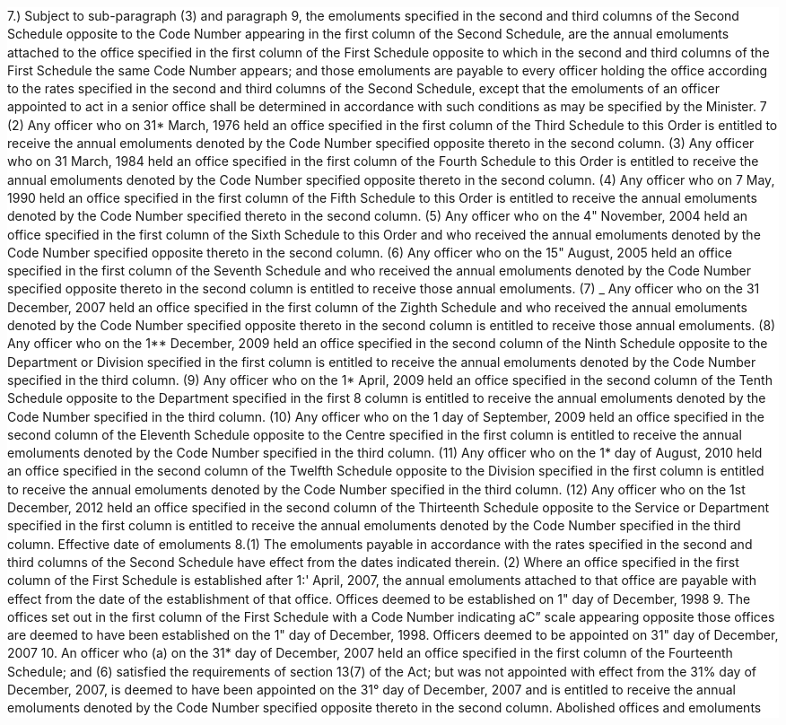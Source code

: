 7.) Subject to sub-paragraph (3) and paragraph 9, the emoluments specified in the second and third columns of the Second Schedule opposite to the Code Number appearing in the first column of the Second Schedule, are the annual emoluments attached to the office specified in the first column of the First Schedule opposite to which in the second and third columns of the First Schedule the same Code Number appears; and those emoluments are payable to every officer holding the office according to the rates specified in the second and third columns of the Second Schedule, except that the emoluments of an officer appointed to act in a senior office shall be determined in accordance with such conditions as may be specified by the Minister.
7
(2) Any officer who on 31* March, 1976 held an office specified in the first column of the Third Schedule to this Order is entitled to receive the annual emoluments denoted by the Code Number specified opposite thereto in the second column.
(3) Any officer who on 31 March, 1984 held an office specified in the first column of the Fourth Schedule to this Order is entitled to receive the annual emoluments denoted by the Code Number specified opposite thereto in the second column.
(4) Any officer who on 7 May, 1990 held an office specified in the first column of the Fifth Schedule to this Order is entitled to receive the annual emoluments denoted by the Code Number specified thereto in the second column.
(5) Any officer who on the 4" November, 2004 held an office specified in the first column of the Sixth Schedule to this Order and who received the annual emoluments denoted by the Code Number specified opposite thereto in the second column.
(6) Any officer who on the 15" August, 2005 held an office specified in the first column of the Seventh Schedule and who received the annual emoluments denoted by the Code Number specified opposite thereto in the second column is entitled to receive those annual emoluments.
(7) _ Any officer who on the 31 December, 2007 held an office specified in the first column of the Zighth Schedule and who received the annual emoluments denoted by the Code Number specified opposite thereto in the second column is entitled to receive those annual emoluments.
(8) Any officer who on the 1** December, 2009 held an office specified in the second column of the Ninth Schedule opposite to the Department or Division specified in the first column is entitled to receive the annual emoluments denoted by the Code Number specified in the third column.
(9) Any officer who on the 1* April, 2009 held an office specified in the second column of the Tenth Schedule opposite to the Department specified in the first
8
column is entitled to receive the annual emoluments denoted by the Code Number specified in the third column.
(10) Any officer who on the 1 day of September, 2009 held an office specified in the second column of the Eleventh Schedule opposite to the Centre specified in the first column is entitled to receive the annual emoluments denoted by the Code Number specified in the third column.
(11) Any officer who on the 1* day of August, 2010 held an office specified in the second column of the Twelfth Schedule opposite to the Division specified in the first column is entitled to receive the annual emoluments denoted by the Code Number specified in the third column.
(12) Any officer who on the 1st December, 2012 held an office specified in the second column of the Thirteenth Schedule opposite to the Service or Department specified in the first column is entitled to receive the annual emoluments denoted by the Code Number specified in the third column.
Effective date of emoluments
8.(1) The emoluments payable in accordance with the rates specified in the second and third columns of the Second Schedule have effect from the dates indicated therein.
(2) Where an office specified in the first column of the First Schedule is established after 1:' April, 2007, the annual emoluments attached to that office are payable with effect from the date of the establishment of that office.
Offices deemed to be established on 1" day of December, 1998
9. The offices set out in the first column of the First Schedule with a Code Number indicating aC” scale appearing opposite those offices are deemed to have been established on the 1" day of December, 1998.
Officers deemed to be appointed on 31" day of December, 2007
10. An officer who
(a) on the 31* day of December, 2007 held an office specified in the first column of the Fourteenth Schedule; and
(6) satisfied the requirements of section 13(7) of the Act; but was not appointed with effect from the 31% day of December, 2007,
is deemed to have been appointed on the 31° day of December, 2007 and is entitled to receive the annual emoluments denoted by the Code Number specified opposite thereto in the second column.
Abolished offices and emoluments